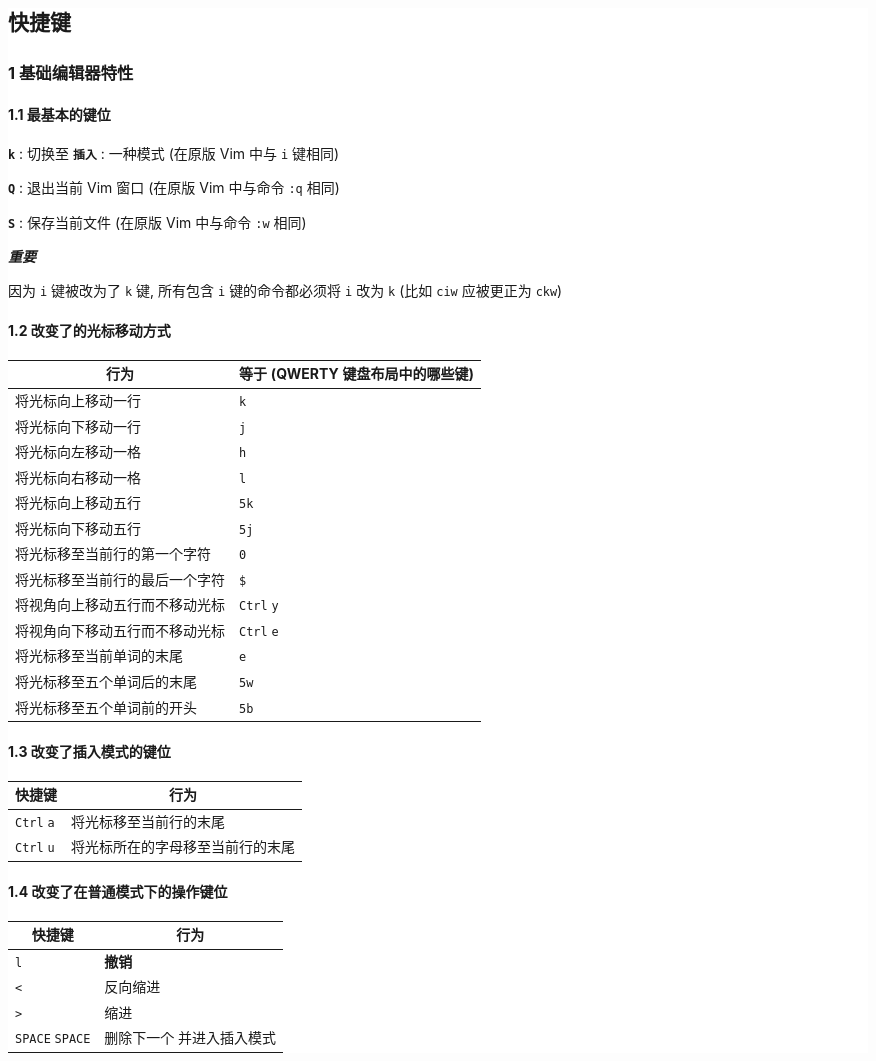 ## 快捷键
### 1 基础编辑器特性
#### 1.1 最基本的键位
**`k`** : 切换至 **`插入`** : 一种模式 (在原版 Vim 中与 `i` 键相同)

**`Q`** : 退出当前 Vim 窗口 (在原版 Vim 中与命令 `:q` 相同)

**`S`** : 保存当前文件 (在原版 Vim 中与命令 `:w` 相同)

**_重要_**

  因为 `i` 键被改为了 `k` 键, 所有包含 `i` 键的命令都必须将 `i` 改为 `k` (比如 `ciw` 应被更正为 `ckw`)

#### 1.2 改变了的光标移动方式
| 行为                           | 等于 (QWERTY 键盘布局中的哪些键) |
|--------------------------------|----------------------------------|
| 将光标向上移动一行             | `k`                              |
| 将光标向下移动一行             | `j`                              |
| 将光标向左移动一格             | `h`                              |
| 将光标向右移动一格             | `l`                              |
| 将光标向上移动五行             | `5k`                             |
| 将光标向下移动五行             | `5j`                             |
| 将光标移至当前行的第一个字符   | `0`                              |
| 将光标移至当前行的最后一个字符 | `$`                              |
| 将视角向上移动五行而不移动光标 | `Ctrl` `y`                       |
| 将视角向下移动五行而不移动光标 | `Ctrl` `e`                       |
| 将光标移至当前单词的末尾       | `e`                              |
| 将光标移至五个单词后的末尾     | `5w`                             |
| 将光标移至五个单词前的开头     | `5b`                             |

#### 1.3 改变了插入模式的键位
| 快捷键     | 行为                             |
|------------|----------------------------------|
| `Ctrl` `a` | 将光标移至当前行的末尾           |
| `Ctrl` `u` | 将光标所在的字母移至当前行的末尾 |

#### 1.4 改变了在普通模式下的操作键位
| 快捷键          | 行为                             |
|-----------------|----------------------------------|
| `l`             | **撤销**                         |
| `<`             | 反向缩进                         |
| `>`             | 缩进                             |
| `SPACE` `SPACE` | 删除下一个  并进入插入模式 |
